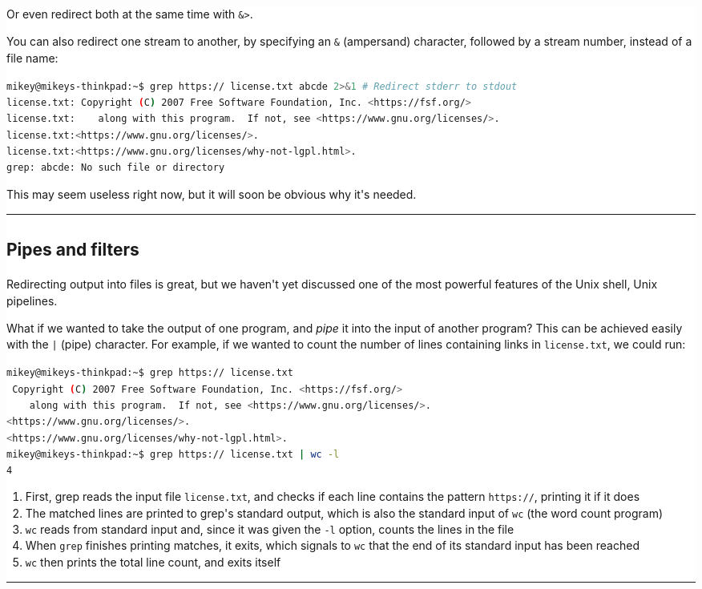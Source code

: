 Or even redirect both at the same time with `&>`.

You can also redirect one stream to another, by specifying an `&` (ampersand) character, followed by a stream number,
instead of a file name:

```bash
mikey@mikeys-thinkpad:~$ grep https:// license.txt abcde 2>&1 # Redirect stderr to stdout
license.txt: Copyright (C) 2007 Free Software Foundation, Inc. <https://fsf.org/>
license.txt:    along with this program.  If not, see <https://www.gnu.org/licenses/>.
license.txt:<https://www.gnu.org/licenses/>.
license.txt:<https://www.gnu.org/licenses/why-not-lgpl.html>.
grep: abcde: No such file or directory
```

This may seem useless right now, but it will soon be obvious why it's needed.

--------

## Pipes and filters

Redirecting output into files is great, but we haven't yet discussed one of the most powerful features of the Unix
shell, Unix pipelines.

What if we wanted to take the output of one program, and *pipe* it into the input of another program? This can be
achieved easily with the `|` (pipe) character. For example, if we wanted to count the number of lines containing links
in `license.txt`, we could run:

```bash
mikey@mikeys-thinkpad:~$ grep https:// license.txt
 Copyright (C) 2007 Free Software Foundation, Inc. <https://fsf.org/>
    along with this program.  If not, see <https://www.gnu.org/licenses/>.
<https://www.gnu.org/licenses/>.
<https://www.gnu.org/licenses/why-not-lgpl.html>.
mikey@mikeys-thinkpad:~$ grep https:// license.txt | wc -l
4
```

1. First, grep reads the input file `license.txt`, and checks if each line contains the pattern `https://`, printing it
   if it does
2. The matched lines are printed to grep's standard output, which is also the standard input of `wc` (the word count
   program)
3. `wc` reads from standard input and, since it was given the `-l` option, counts the lines in the file
4. When `grep` finishes printing matches, it exits, which signals to `wc` that the end of its standard input has been
   reached
5. `wc` then prints the total line count, and exits itself

---
